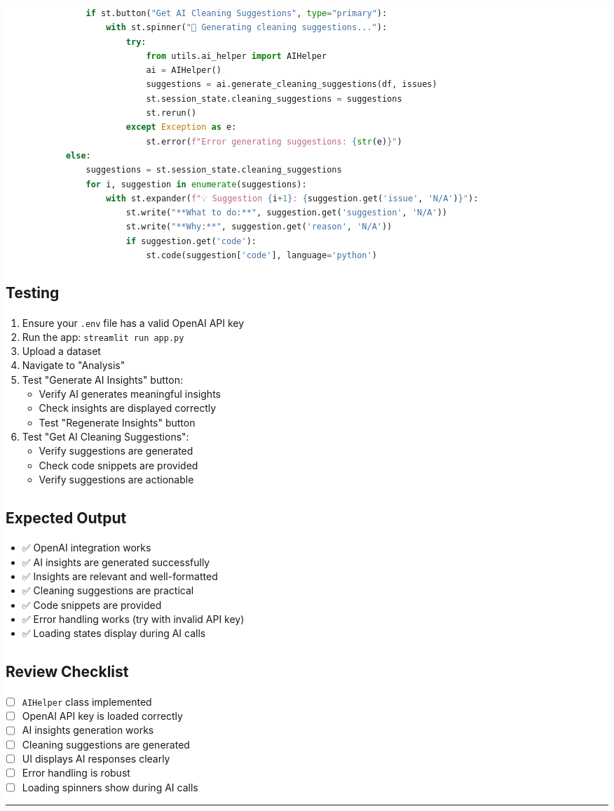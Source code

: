 ```python
                if st.button("Get AI Cleaning Suggestions", type="primary"):
                    with st.spinner("🤖 Generating cleaning suggestions..."):
                        try:
                            from utils.ai_helper import AIHelper
                            ai = AIHelper()
                            suggestions = ai.generate_cleaning_suggestions(df, issues)
                            st.session_state.cleaning_suggestions = suggestions
                            st.rerun()
                        except Exception as e:
                            st.error(f"Error generating suggestions: {str(e)}")
            else:
                suggestions = st.session_state.cleaning_suggestions
                for i, suggestion in enumerate(suggestions):
                    with st.expander(f"💡 Suggestion {i+1}: {suggestion.get('issue', 'N/A')}"):
                        st.write("**What to do:**", suggestion.get('suggestion', 'N/A'))
                        st.write("**Why:**", suggestion.get('reason', 'N/A'))
                        if suggestion.get('code'):
                            st.code(suggestion['code'], language='python')
```

## Testing

1. Ensure your `.env` file has a valid OpenAI API key
2. Run the app: `streamlit run app.py`
3. Upload a dataset
4. Navigate to "Analysis"
5. Test "Generate AI Insights" button:
   - Verify AI generates meaningful insights
   - Check insights are displayed correctly
   - Test "Regenerate Insights" button
6. Test "Get AI Cleaning Suggestions":
   - Verify suggestions are generated
   - Check code snippets are provided
   - Verify suggestions are actionable

## Expected Output

- ✅ OpenAI integration works
- ✅ AI insights are generated successfully
- ✅ Insights are relevant and well-formatted
- ✅ Cleaning suggestions are practical
- ✅ Code snippets are provided
- ✅ Error handling works (try with invalid API key)
- ✅ Loading states display during AI calls

## Review Checklist

- [ ] `AIHelper` class implemented
- [ ] OpenAI API key is loaded correctly
- [ ] AI insights generation works
- [ ] Cleaning suggestions are generated
- [ ] UI displays AI responses clearly
- [ ] Error handling is robust
- [ ] Loading spinners show during AI calls

---
